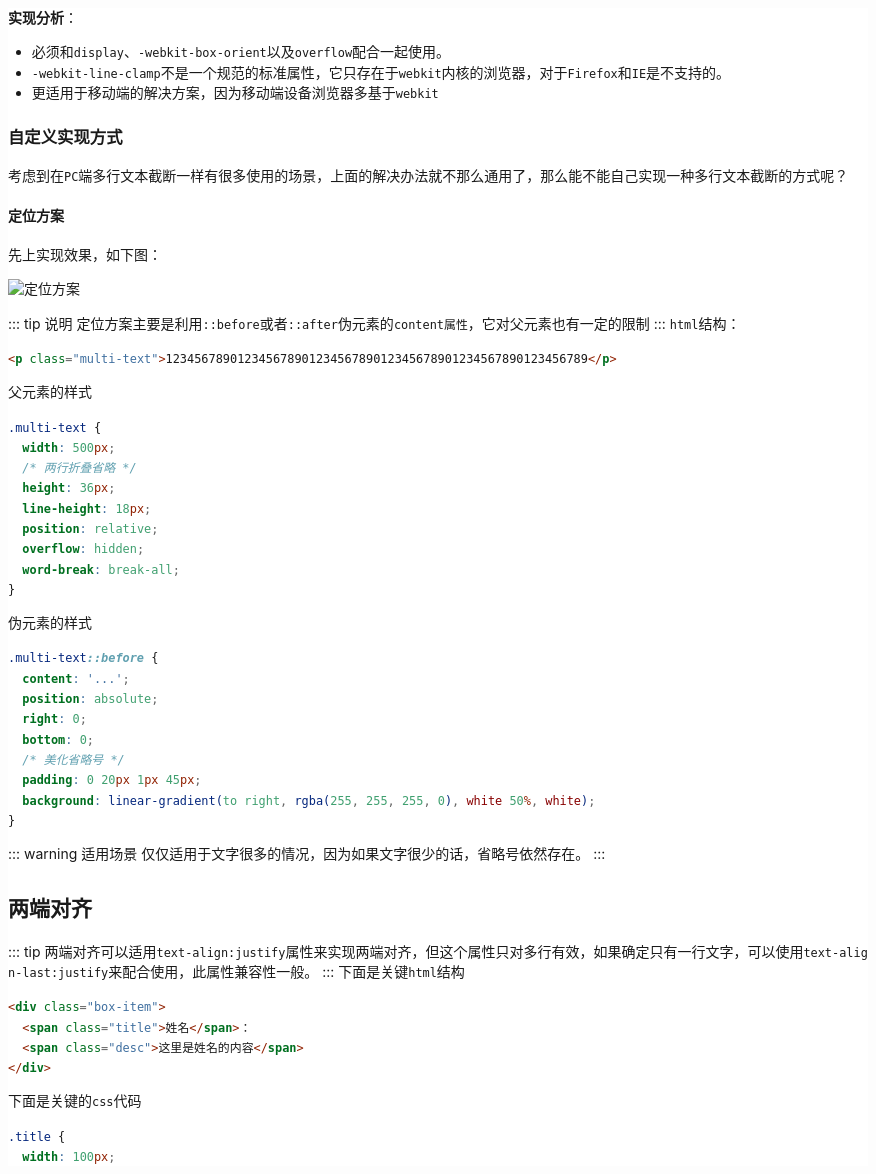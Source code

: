 **实现分析**：
* 必须和`display`、`-webkit-box-orient`以及`overflow`配合一起使用。
* `-webkit-line-clamp`不是一个规范的标准属性，它只存在于`webkit`内核的浏览器，对于`Firefox`和`IE`是不支持的。
* 更适用于移动端的解决方案，因为移动端设备浏览器多基于`webkit`

### 自定义实现方式
考虑到在`PC`端多行文本截断一样有很多使用的场景，上面的解决办法就不那么通用了，那么能不能自己实现一种多行文本截断的方式呢？

#### 定位方案
先上实现效果，如下图：

![定位方案](https://user-images.githubusercontent.com/48847606/60395151-c2921f80-9b61-11e9-8e6d-2373662f3b78.gif)

::: tip 说明
定位方案主要是利用`::before`或者`::after`伪元素的`content属性`，它对父元素也有一定的限制
:::
`html`结构：
```html
<p class="multi-text">12345678901234567890123456789012345678901234567890123456789</p>
```
父元素的样式
```css
.multi-text {
  width: 500px;
  /* 两行折叠省略 */
  height: 36px; 
  line-height: 18px;
  position: relative;
  overflow: hidden;
  word-break: break-all;
}
```

伪元素的样式
```css
.multi-text::before {
  content: '...';
  position: absolute;
  right: 0;
  bottom: 0;
  /* 美化省略号 */
  padding: 0 20px 1px 45px;
  background: linear-gradient(to right, rgba(255, 255, 255, 0), white 50%, white);
}
```
::: warning 适用场景
仅仅适用于文字很多的情况，因为如果文字很少的话，省略号依然存在。
:::

## 两端对齐
::: tip
两端对齐可以适用`text-align:justify`属性来实现两端对齐，但这个属性只对多行有效，如果确定只有一行文字，可以使用`text-align-last:justify`来配合使用，此属性兼容性一般。
:::
下面是关键`html`结构
```html
<div class="box-item">
  <span class="title">姓名</span>：
  <span class="desc">这里是姓名的内容</span>
</div>
```
下面是关键的`css`代码
```css
.title {
  width: 100px;
```